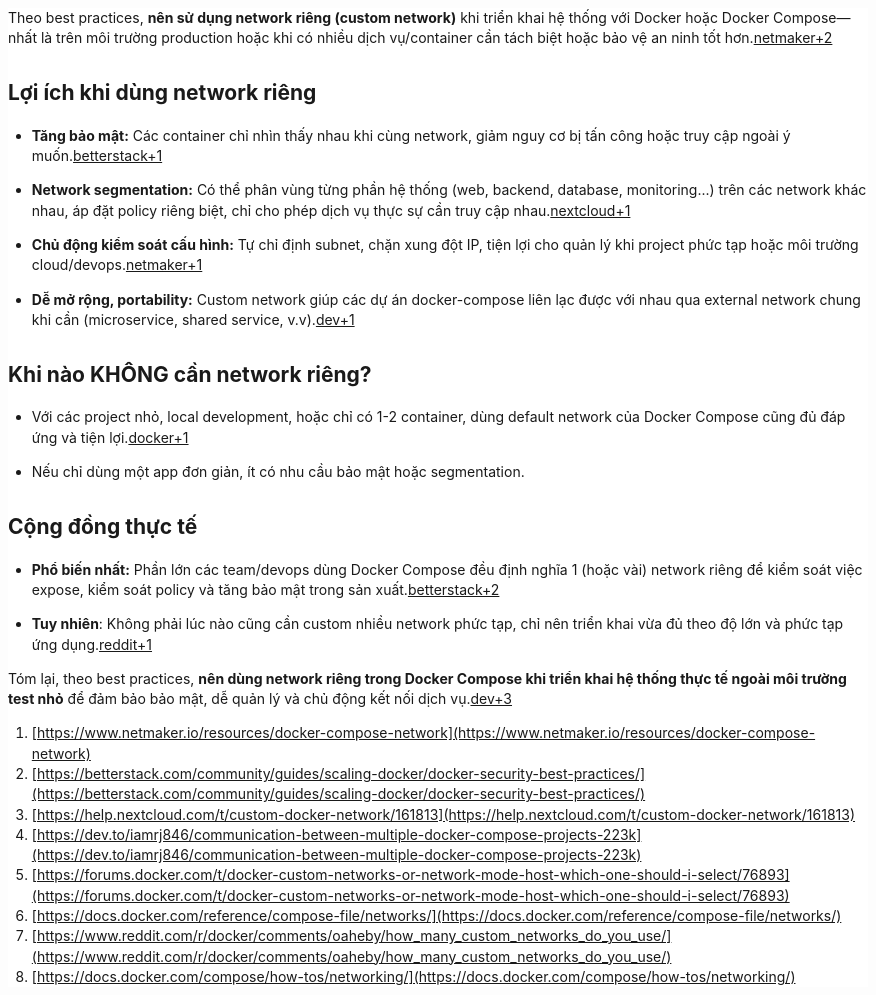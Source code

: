 Theo best practices, **nên sử dụng network riêng (custom network)** khi triển khai hệ thống với Docker hoặc Docker Compose—nhất là trên môi trường production hoặc khi có nhiều dịch vụ/container cần tách biệt hoặc bảo vệ an ninh tốt hơn.[netmaker+2](https://www.netmaker.io/resources/docker-compose-network)

## Lợi ích khi dùng network riêng

- **Tăng bảo mật:** Các container chỉ nhìn thấy nhau khi cùng network, giảm nguy cơ bị tấn công hoặc truy cập ngoài ý muốn.[betterstack+1](https://betterstack.com/community/guides/scaling-docker/docker-security-best-practices/)
    
- **Network segmentation:** Có thể phân vùng từng phần hệ thống (web, backend, database, monitoring...) trên các network khác nhau, áp đặt policy riêng biệt, chỉ cho phép dịch vụ thực sự cần truy cập nhau.[nextcloud+1](https://help.nextcloud.com/t/custom-docker-network/161813)
    
- **Chủ động kiểm soát cấu hình:** Tự chỉ định subnet, chặn xung đột IP, tiện lợi cho quản lý khi project phức tạp hoặc môi trường cloud/devops.[netmaker+1](https://www.netmaker.io/resources/docker-compose-network)
    
- **Dễ mở rộng, portability:** Custom network giúp các dự án docker-compose liên lạc được với nhau qua external network chung khi cần (microservice, shared service, v.v).[dev+1](https://dev.to/iamrj846/communication-between-multiple-docker-compose-projects-223k)
    

## Khi nào KHÔNG cần network riêng?

- Với các project nhỏ, local development, hoặc chỉ có 1-2 container, dùng default network của Docker Compose cũng đủ đáp ứng và tiện lợi.[docker+1](https://forums.docker.com/t/docker-custom-networks-or-network-mode-host-which-one-should-i-select/76893)
    
- Nếu chỉ dùng một app đơn giản, ít có nhu cầu bảo mật hoặc segmentation.
    

## Cộng đồng thực tế

- **Phổ biến nhất:** Phần lớn các team/devops dùng Docker Compose đều định nghĩa 1 (hoặc vài) network riêng để kiểm soát việc expose, kiểm soát policy và tăng bảo mật trong sản xuất.[betterstack+2](https://betterstack.com/community/guides/scaling-docker/docker-security-best-practices/)
    
- **Tuy nhiên**: Không phải lúc nào cũng cần custom nhiều network phức tạp, chỉ nên triển khai vừa đủ theo độ lớn và phức tạp ứng dụng.[reddit+1](https://www.reddit.com/r/docker/comments/oaheby/how_many_custom_networks_do_you_use/)
    

Tóm lại, theo best practices, **nên dùng network riêng trong Docker Compose khi triển khai hệ thống thực tế ngoài môi trường test nhỏ** để đảm bảo bảo mật, dễ quản lý và chủ động kết nối dịch vụ.[dev+3](https://dev.to/iamrj846/communication-between-multiple-docker-compose-projects-223k)

1. [https://www.netmaker.io/resources/docker-compose-network](https://www.netmaker.io/resources/docker-compose-network)
2. [https://betterstack.com/community/guides/scaling-docker/docker-security-best-practices/](https://betterstack.com/community/guides/scaling-docker/docker-security-best-practices/)
3. [https://help.nextcloud.com/t/custom-docker-network/161813](https://help.nextcloud.com/t/custom-docker-network/161813)
4. [https://dev.to/iamrj846/communication-between-multiple-docker-compose-projects-223k](https://dev.to/iamrj846/communication-between-multiple-docker-compose-projects-223k)
5. [https://forums.docker.com/t/docker-custom-networks-or-network-mode-host-which-one-should-i-select/76893](https://forums.docker.com/t/docker-custom-networks-or-network-mode-host-which-one-should-i-select/76893)
6. [https://docs.docker.com/reference/compose-file/networks/](https://docs.docker.com/reference/compose-file/networks/)
7. [https://www.reddit.com/r/docker/comments/oaheby/how_many_custom_networks_do_you_use/](https://www.reddit.com/r/docker/comments/oaheby/how_many_custom_networks_do_you_use/)
8. [https://docs.docker.com/compose/how-tos/networking/](https://docs.docker.com/compose/how-tos/networking/)